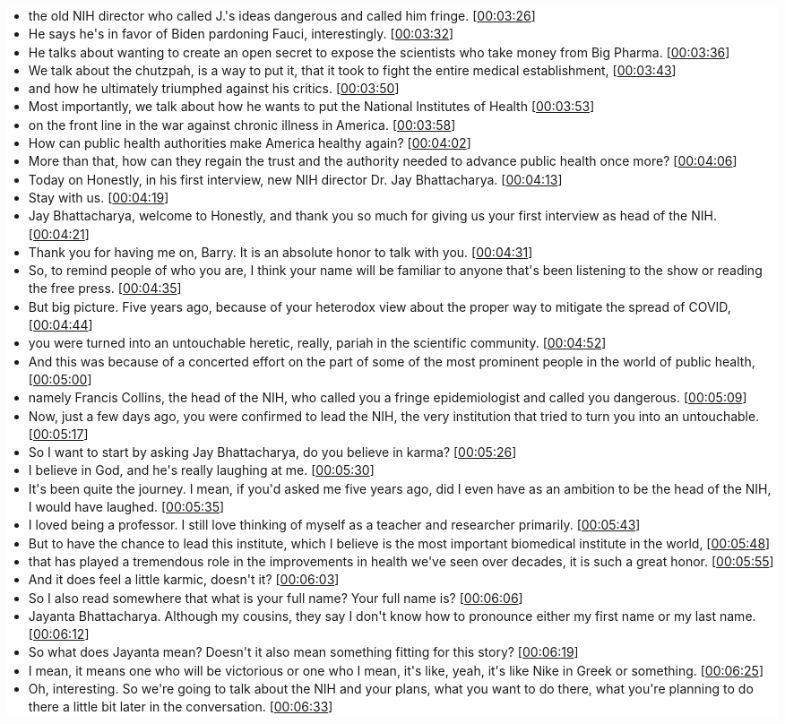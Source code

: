 *  the old NIH director who called J.'s ideas dangerous and called him fringe. [[00:03:26](https://www.youtube.com/watch?v=Ur1NEDhtTb8&t=206.0s)]
*  He says he's in favor of Biden pardoning Fauci, interestingly. [[00:03:32](https://www.youtube.com/watch?v=Ur1NEDhtTb8&t=212.0s)]
*  He talks about wanting to create an open secret to expose the scientists who take money from Big Pharma. [[00:03:36](https://www.youtube.com/watch?v=Ur1NEDhtTb8&t=216.0s)]
*  We talk about the chutzpah, is a way to put it, that it took to fight the entire medical establishment, [[00:03:43](https://www.youtube.com/watch?v=Ur1NEDhtTb8&t=223.0s)]
*  and how he ultimately triumphed against his critics. [[00:03:50](https://www.youtube.com/watch?v=Ur1NEDhtTb8&t=230.0s)]
*  Most importantly, we talk about how he wants to put the National Institutes of Health [[00:03:53](https://www.youtube.com/watch?v=Ur1NEDhtTb8&t=233.0s)]
*  on the front line in the war against chronic illness in America. [[00:03:58](https://www.youtube.com/watch?v=Ur1NEDhtTb8&t=238.0s)]
*  How can public health authorities make America healthy again? [[00:04:02](https://www.youtube.com/watch?v=Ur1NEDhtTb8&t=242.0s)]
*  More than that, how can they regain the trust and the authority needed to advance public health once more? [[00:04:06](https://www.youtube.com/watch?v=Ur1NEDhtTb8&t=246.0s)]
*  Today on Honestly, in his first interview, new NIH director Dr. Jay Bhattacharya. [[00:04:13](https://www.youtube.com/watch?v=Ur1NEDhtTb8&t=253.0s)]
*  Stay with us. [[00:04:19](https://www.youtube.com/watch?v=Ur1NEDhtTb8&t=259.0s)]
*  Jay Bhattacharya, welcome to Honestly, and thank you so much for giving us your first interview as head of the NIH. [[00:04:21](https://www.youtube.com/watch?v=Ur1NEDhtTb8&t=261.0s)]
*  Thank you for having me on, Barry. It is an absolute honor to talk with you. [[00:04:31](https://www.youtube.com/watch?v=Ur1NEDhtTb8&t=271.0s)]
*  So, to remind people of who you are, I think your name will be familiar to anyone that's been listening to the show or reading the free press. [[00:04:35](https://www.youtube.com/watch?v=Ur1NEDhtTb8&t=275.0s)]
*  But big picture. Five years ago, because of your heterodox view about the proper way to mitigate the spread of COVID, [[00:04:44](https://www.youtube.com/watch?v=Ur1NEDhtTb8&t=284.0s)]
*  you were turned into an untouchable heretic, really, pariah in the scientific community. [[00:04:52](https://www.youtube.com/watch?v=Ur1NEDhtTb8&t=292.0s)]
*  And this was because of a concerted effort on the part of some of the most prominent people in the world of public health, [[00:05:00](https://www.youtube.com/watch?v=Ur1NEDhtTb8&t=300.0s)]
*  namely Francis Collins, the head of the NIH, who called you a fringe epidemiologist and called you dangerous. [[00:05:09](https://www.youtube.com/watch?v=Ur1NEDhtTb8&t=309.0s)]
*  Now, just a few days ago, you were confirmed to lead the NIH, the very institution that tried to turn you into an untouchable. [[00:05:17](https://www.youtube.com/watch?v=Ur1NEDhtTb8&t=317.0s)]
*  So I want to start by asking Jay Bhattacharya, do you believe in karma? [[00:05:26](https://www.youtube.com/watch?v=Ur1NEDhtTb8&t=326.0s)]
*  I believe in God, and he's really laughing at me. [[00:05:30](https://www.youtube.com/watch?v=Ur1NEDhtTb8&t=330.0s)]
*  It's been quite the journey. I mean, if you'd asked me five years ago, did I even have as an ambition to be the head of the NIH, I would have laughed. [[00:05:35](https://www.youtube.com/watch?v=Ur1NEDhtTb8&t=335.0s)]
*  I loved being a professor. I still love thinking of myself as a teacher and researcher primarily. [[00:05:43](https://www.youtube.com/watch?v=Ur1NEDhtTb8&t=343.0s)]
*  But to have the chance to lead this institute, which I believe is the most important biomedical institute in the world, [[00:05:48](https://www.youtube.com/watch?v=Ur1NEDhtTb8&t=348.0s)]
*  that has played a tremendous role in the improvements in health we've seen over decades, it is such a great honor. [[00:05:55](https://www.youtube.com/watch?v=Ur1NEDhtTb8&t=355.0s)]
*  And it does feel a little karmic, doesn't it? [[00:06:03](https://www.youtube.com/watch?v=Ur1NEDhtTb8&t=363.0s)]
*  So I also read somewhere that what is your full name? Your full name is? [[00:06:06](https://www.youtube.com/watch?v=Ur1NEDhtTb8&t=366.0s)]
*  Jayanta Bhattacharya. Although my cousins, they say I don't know how to pronounce either my first name or my last name. [[00:06:12](https://www.youtube.com/watch?v=Ur1NEDhtTb8&t=372.0s)]
*  So what does Jayanta mean? Doesn't it also mean something fitting for this story? [[00:06:19](https://www.youtube.com/watch?v=Ur1NEDhtTb8&t=379.0s)]
*  I mean, it means one who will be victorious or one who I mean, it's like, yeah, it's like Nike in Greek or something. [[00:06:25](https://www.youtube.com/watch?v=Ur1NEDhtTb8&t=385.0s)]
*  Oh, interesting. So we're going to talk about the NIH and your plans, what you want to do there, what you're planning to do there a little bit later in the conversation. [[00:06:33](https://www.youtube.com/watch?v=Ur1NEDhtTb8&t=393.0s)]
